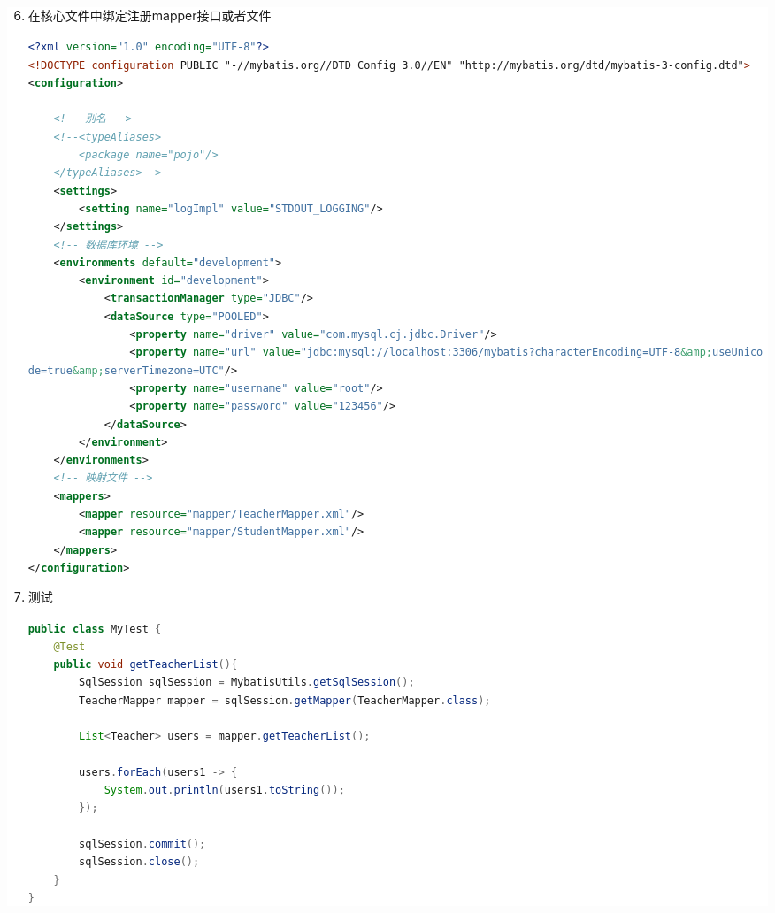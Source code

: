 6. 在核心文件中绑定注册mapper接口或者文件

   ~~~xml
   <?xml version="1.0" encoding="UTF-8"?>
   <!DOCTYPE configuration PUBLIC "-//mybatis.org//DTD Config 3.0//EN" "http://mybatis.org/dtd/mybatis-3-config.dtd">
   <configuration>
   
       <!-- 别名 -->
       <!--<typeAliases>
           <package name="pojo"/>
       </typeAliases>-->
       <settings>
           <setting name="logImpl" value="STDOUT_LOGGING"/>
       </settings>
       <!-- 数据库环境 -->
       <environments default="development">
           <environment id="development">
               <transactionManager type="JDBC"/>
               <dataSource type="POOLED">
                   <property name="driver" value="com.mysql.cj.jdbc.Driver"/>
                   <property name="url" value="jdbc:mysql://localhost:3306/mybatis?characterEncoding=UTF-8&amp;useUnicode=true&amp;serverTimezone=UTC"/>
                   <property name="username" value="root"/>
                   <property name="password" value="123456"/>
               </dataSource>
           </environment>
       </environments>
       <!-- 映射文件 -->
       <mappers>
           <mapper resource="mapper/TeacherMapper.xml"/>
           <mapper resource="mapper/StudentMapper.xml"/>
       </mappers>
   </configuration>
   ~~~

7. 测试

   ~~~java
   public class MyTest {
       @Test
       public void getTeacherList(){
           SqlSession sqlSession = MybatisUtils.getSqlSession();
           TeacherMapper mapper = sqlSession.getMapper(TeacherMapper.class);
   
           List<Teacher> users = mapper.getTeacherList();
   
           users.forEach(users1 -> {
               System.out.println(users1.toString());
           });
   
           sqlSession.commit();
           sqlSession.close();
       }
   }
   ~~~
